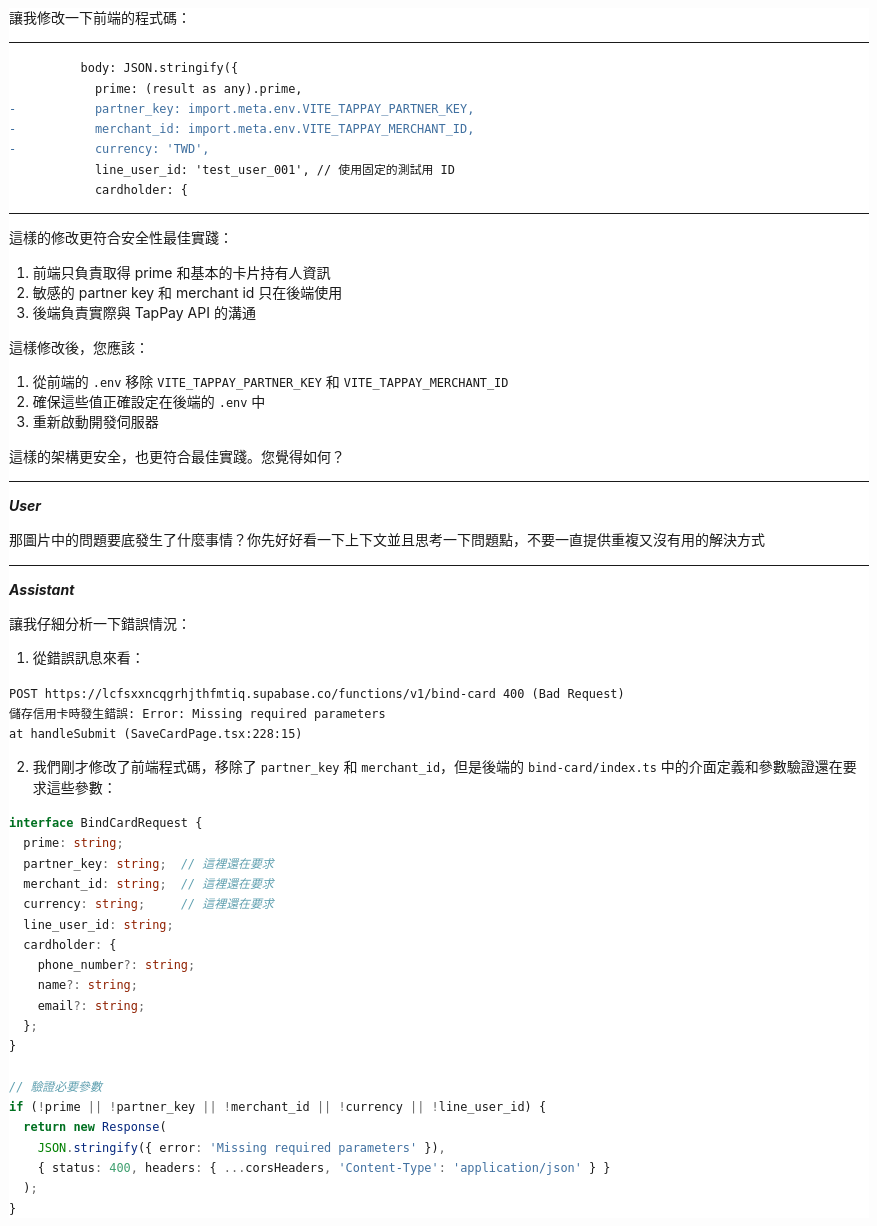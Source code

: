 讓我修改一下前端的程式碼：

---

```diff
          body: JSON.stringify({
            prime: (result as any).prime,
-           partner_key: import.meta.env.VITE_TAPPAY_PARTNER_KEY,
-           merchant_id: import.meta.env.VITE_TAPPAY_MERCHANT_ID,
-           currency: 'TWD',
            line_user_id: 'test_user_001', // 使用固定的測試用 ID
            cardholder: {
```

---

這樣的修改更符合安全性最佳實踐：
1. 前端只負責取得 prime 和基本的卡片持有人資訊
2. 敏感的 partner key 和 merchant id 只在後端使用
3. 後端負責實際與 TapPay API 的溝通

這樣修改後，您應該：
1. 從前端的 `.env` 移除 `VITE_TAPPAY_PARTNER_KEY` 和 `VITE_TAPPAY_MERCHANT_ID`
2. 確保這些值正確設定在後端的 `.env` 中
3. 重新啟動開發伺服器

這樣的架構更安全，也更符合最佳實踐。您覺得如何？

---

_**User**_

那圖片中的問題要底發生了什麼事情？你先好好看一下上下文並且思考一下問題點，不要一直提供重複又沒有用的解決方式

---

_**Assistant**_

讓我仔細分析一下錯誤情況：

1. 從錯誤訊息來看：
```
POST https://lcfsxxncqgrhjthfmtiq.supabase.co/functions/v1/bind-card 400 (Bad Request)
儲存信用卡時發生錯誤: Error: Missing required parameters
at handleSubmit (SaveCardPage.tsx:228:15)
```

2. 我們剛才修改了前端程式碼，移除了 `partner_key` 和 `merchant_id`，但是後端的 `bind-card/index.ts` 中的介面定義和參數驗證還在要求這些參數：

```typescript
interface BindCardRequest {
  prime: string;
  partner_key: string;  // 這裡還在要求
  merchant_id: string;  // 這裡還在要求
  currency: string;     // 這裡還在要求
  line_user_id: string;
  cardholder: {
    phone_number?: string;
    name?: string;
    email?: string;
  };
}

// 驗證必要參數
if (!prime || !partner_key || !merchant_id || !currency || !line_user_id) {
  return new Response(
    JSON.stringify({ error: 'Missing required parameters' }),
    { status: 400, headers: { ...corsHeaders, 'Content-Type': 'application/json' } }
  );
}
```